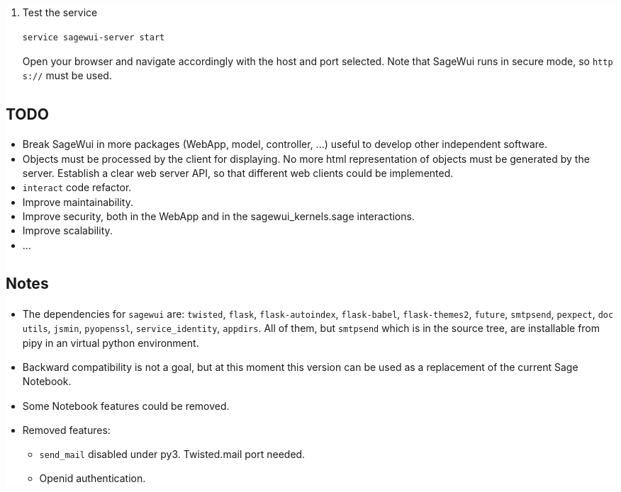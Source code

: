 1. Test the service

   ```bash
   service sagewui-server start
   ```
   Open your browser and navigate accordingly with the host and port selected.
   Note that SageWui runs in secure mode, so `https://` must be used.

## TODO

* Break SageWui in more packages (WebApp,
  model, controller, ...) useful to develop other independent software.
* Objects must be processed by the client for displaying. No more html
  representation of objects must be generated by the server. Establish
  a clear web server API, so that different web clients could be
  implemented.
* `interact` code refactor.
* Improve maintainability.
* Improve security, both in the WebApp and in the sagewui_kernels.sage interactions.
* Improve scalability.
* ...


## Notes

* The dependencies for `sagewui` are: `twisted`, `flask`, `flask-autoindex`,
  `flask-babel`, `flask-themes2`, `future`, `smtpsend`, `pexpect`, `docutils`,
  `jsmin`, `pyopenssl`, `service_identity`, `appdirs`.
  All of them, but `smtpsend`
  which is in the source tree, are installable from pipy in an virtual
  python environment.

* Backward compatibility is not a goal, but at this moment this version
  can be used as a replacement of the current Sage Notebook.

* Some Notebook features could be removed.

* Removed features:

    * `send_mail` disabled under py3. Twisted.mail port needed.

    * Openid authentication.
